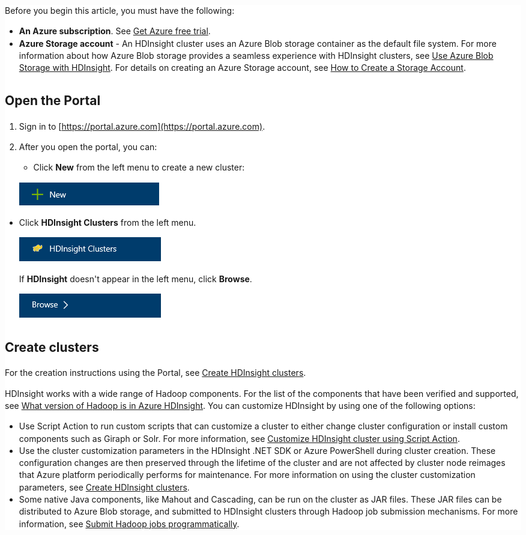 Before you begin this article, you must have the following:

* **An Azure subscription**. See [Get Azure free trial](https://azure.microsoft.com/documentation/videos/get-azure-free-trial-for-testing-hadoop-in-hdinsight/).
* **Azure Storage account** - An HDInsight cluster uses an Azure Blob storage container as the default file system. For more information about how Azure Blob storage provides a seamless experience with HDInsight clusters, see [Use Azure Blob Storage with HDInsight](../hdinsight-use-blob-storage.md). For details on creating an Azure Storage account, see [How to Create a Storage Account](../storage-create-storage-account.md).

## Open the Portal
1. Sign in to [https://portal.azure.com](https://portal.azure.com).
2. After you open the portal, you can:

   * Click **New** from the left menu to create a new cluster:

    ![new HDInsight cluster buttom](./media/hdinsight-administer-use-management-portal/azure-portal-new-button.png)

* Click **HDInsight Clusters** from the left menu.

    ![Azure portal HDInsight cluster buttom](./media/hdinsight-administer-use-management-portal/azure-portal-hdinsight-button.png)

  If **HDInsight** doesn't appear in the left menu, click **Browse**. 

  ![Azure portal Browse cluster buttom](./media/hdinsight-administer-use-management-portal/azure-portal-browse-button.png)



## Create clusters
For the creation instructions using the Portal, see [Create HDInsight clusters](hdinsight-provision-clusters.md#create-using-the-preview-portal).

HDInsight works with a wide range of Hadoop components. For the list of the components that have been verified and supported, 
see [What version of Hadoop is in Azure HDInsight](hdinsight-component-versioning.md). You can customize HDInsight by using one of the following options:

* Use Script Action to run custom scripts that can customize a cluster to either change cluster configuration or install custom components such as Giraph or Solr. For more information, see [Customize HDInsight cluster using Script Action](hdinsight-hadoop-customize-cluster.md).
* Use the cluster customization parameters in the HDInsight .NET SDK or Azure PowerShell during cluster creation. These configuration changes are then preserved through the lifetime of the cluster and are not affected by cluster node reimages that Azure platform periodically performs for maintenance. For more information on using the cluster customization parameters, see [Create HDInsight clusters](hdinsight-provision-clusters.md).
* Some native Java components, like Mahout and Cascading, can be run on the cluster as JAR files. These JAR files can be distributed to Azure Blob storage, and submitted to HDInsight clusters through Hadoop job submission mechanisms. For more information, see [Submit Hadoop jobs programmatically](hdinsight-submit-hadoop-jobs-programmatically.md).
